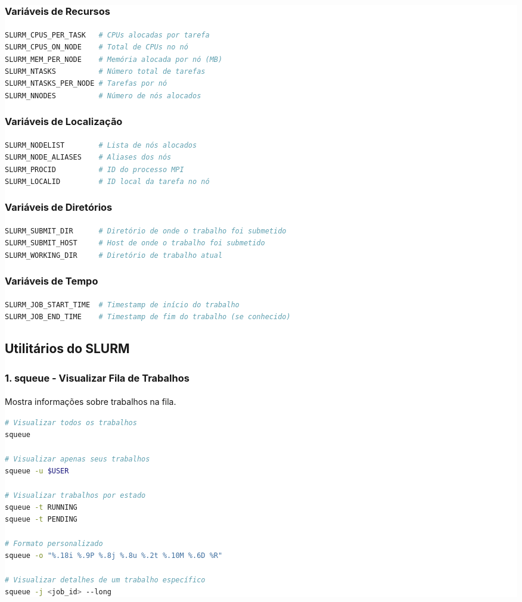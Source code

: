 ### Variáveis de Recursos
```bash
SLURM_CPUS_PER_TASK   # CPUs alocadas por tarefa
SLURM_CPUS_ON_NODE    # Total de CPUs no nó
SLURM_MEM_PER_NODE    # Memória alocada por nó (MB)
SLURM_NTASKS          # Número total de tarefas
SLURM_NTASKS_PER_NODE # Tarefas por nó
SLURM_NNODES          # Número de nós alocados
```

### Variáveis de Localização
```bash
SLURM_NODELIST        # Lista de nós alocados
SLURM_NODE_ALIASES    # Aliases dos nós
SLURM_PROCID          # ID do processo MPI
SLURM_LOCALID         # ID local da tarefa no nó
```

### Variáveis de Diretórios
```bash
SLURM_SUBMIT_DIR      # Diretório de onde o trabalho foi submetido
SLURM_SUBMIT_HOST     # Host de onde o trabalho foi submetido
SLURM_WORKING_DIR     # Diretório de trabalho atual
```

### Variáveis de Tempo
```bash
SLURM_JOB_START_TIME  # Timestamp de início do trabalho
SLURM_JOB_END_TIME    # Timestamp de fim do trabalho (se conhecido)
```

## Utilitários do SLURM

### 1. squeue - Visualizar Fila de Trabalhos

Mostra informações sobre trabalhos na fila.

```bash
# Visualizar todos os trabalhos
squeue

# Visualizar apenas seus trabalhos
squeue -u $USER

# Visualizar trabalhos por estado
squeue -t RUNNING
squeue -t PENDING

# Formato personalizado
squeue -o "%.18i %.9P %.8j %.8u %.2t %.10M %.6D %R"

# Visualizar detalhes de um trabalho específico
squeue -j <job_id> --long
```
